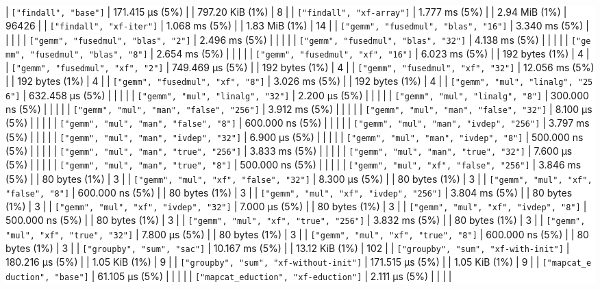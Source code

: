 | `["findall", "base"]`                                          | 171.415 μs (5%) |         | 797.20 KiB (1%) |           8 |
| `["findall", "xf-array"]`                                      |   1.777 ms (5%) |         |   2.94 MiB (1%) |       96426 |
| `["findall", "xf-iter"]`                                       |   1.068 ms (5%) |         |   1.83 MiB (1%) |          14 |
| `["gemm", "fusedmul", "blas", "16"]`                           |   3.340 ms (5%) |         |                 |             |
| `["gemm", "fusedmul", "blas", "2"]`                            |   2.496 ms (5%) |         |                 |             |
| `["gemm", "fusedmul", "blas", "32"]`                           |   4.138 ms (5%) |         |                 |             |
| `["gemm", "fusedmul", "blas", "8"]`                            |   2.654 ms (5%) |         |                 |             |
| `["gemm", "fusedmul", "xf", "16"]`                             |   6.023 ms (5%) |         |  192 bytes (1%) |           4 |
| `["gemm", "fusedmul", "xf", "2"]`                              | 749.469 μs (5%) |         |  192 bytes (1%) |           4 |
| `["gemm", "fusedmul", "xf", "32"]`                             |  12.056 ms (5%) |         |  192 bytes (1%) |           4 |
| `["gemm", "fusedmul", "xf", "8"]`                              |   3.026 ms (5%) |         |  192 bytes (1%) |           4 |
| `["gemm", "mul", "linalg", "256"]`                             | 632.458 μs (5%) |         |                 |             |
| `["gemm", "mul", "linalg", "32"]`                              |   2.200 μs (5%) |         |                 |             |
| `["gemm", "mul", "linalg", "8"]`                               | 300.000 ns (5%) |         |                 |             |
| `["gemm", "mul", "man", "false", "256"]`                       |   3.912 ms (5%) |         |                 |             |
| `["gemm", "mul", "man", "false", "32"]`                        |   8.100 μs (5%) |         |                 |             |
| `["gemm", "mul", "man", "false", "8"]`                         | 600.000 ns (5%) |         |                 |             |
| `["gemm", "mul", "man", "ivdep", "256"]`                       |   3.797 ms (5%) |         |                 |             |
| `["gemm", "mul", "man", "ivdep", "32"]`                        |   6.900 μs (5%) |         |                 |             |
| `["gemm", "mul", "man", "ivdep", "8"]`                         | 500.000 ns (5%) |         |                 |             |
| `["gemm", "mul", "man", "true", "256"]`                        |   3.833 ms (5%) |         |                 |             |
| `["gemm", "mul", "man", "true", "32"]`                         |   7.600 μs (5%) |         |                 |             |
| `["gemm", "mul", "man", "true", "8"]`                          | 500.000 ns (5%) |         |                 |             |
| `["gemm", "mul", "xf", "false", "256"]`                        |   3.846 ms (5%) |         |   80 bytes (1%) |           3 |
| `["gemm", "mul", "xf", "false", "32"]`                         |   8.300 μs (5%) |         |   80 bytes (1%) |           3 |
| `["gemm", "mul", "xf", "false", "8"]`                          | 600.000 ns (5%) |         |   80 bytes (1%) |           3 |
| `["gemm", "mul", "xf", "ivdep", "256"]`                        |   3.804 ms (5%) |         |   80 bytes (1%) |           3 |
| `["gemm", "mul", "xf", "ivdep", "32"]`                         |   7.000 μs (5%) |         |   80 bytes (1%) |           3 |
| `["gemm", "mul", "xf", "ivdep", "8"]`                          | 500.000 ns (5%) |         |   80 bytes (1%) |           3 |
| `["gemm", "mul", "xf", "true", "256"]`                         |   3.832 ms (5%) |         |   80 bytes (1%) |           3 |
| `["gemm", "mul", "xf", "true", "32"]`                          |   7.800 μs (5%) |         |   80 bytes (1%) |           3 |
| `["gemm", "mul", "xf", "true", "8"]`                           | 600.000 ns (5%) |         |   80 bytes (1%) |           3 |
| `["groupby", "sum", "sac"]`                                    |  10.167 ms (5%) |         |  13.12 KiB (1%) |         102 |
| `["groupby", "sum", "xf-with-init"]`                           | 180.216 μs (5%) |         |   1.05 KiB (1%) |           9 |
| `["groupby", "sum", "xf-without-init"]`                        | 171.515 μs (5%) |         |   1.05 KiB (1%) |           9 |
| `["mapcat_eduction", "base"]`                                  |  61.105 μs (5%) |         |                 |             |
| `["mapcat_eduction", "xf-eduction"]`                           |   2.111 μs (5%) |         |                 |             |